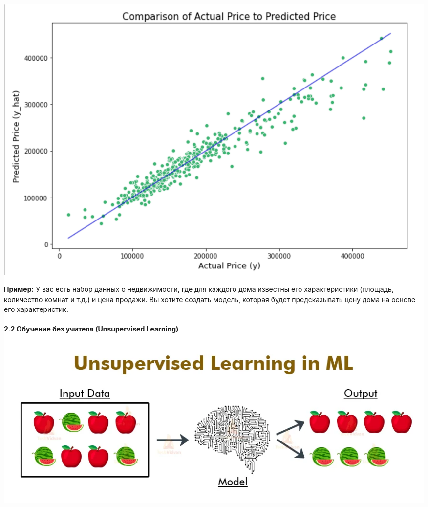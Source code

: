 ![](images/linear_regression.png)

**Пример:**
У вас есть набор данных о недвижимости, где для каждого дома известны его характеристики (площадь, количество комнат и т.д.) и цена продажи. Вы хотите создать модель, которая будет предсказывать цену дома на основе его характеристик.

#### **2.2 Обучение без учителя (Unsupervised Learning)**

![](images/unsupervised_learning.png)
